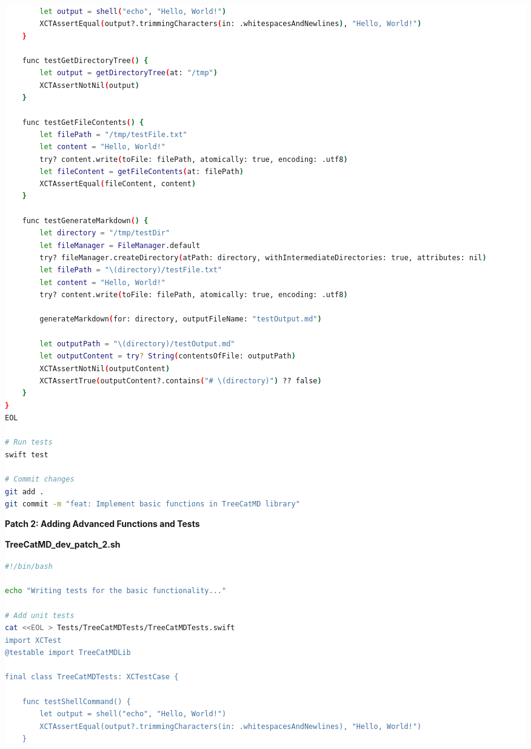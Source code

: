 ```sh
        let output = shell("echo", "Hello, World!")
        XCTAssertEqual(output?.trimmingCharacters(in: .whitespacesAndNewlines), "Hello, World!")
    }

    func testGetDirectoryTree() {
        let output = getDirectoryTree(at: "/tmp")
        XCTAssertNotNil(output)
    }

    func testGetFileContents() {
        let filePath = "/tmp/testFile.txt"
        let content = "Hello, World!"
        try? content.write(toFile: filePath, atomically: true, encoding: .utf8)
        let fileContent = getFileContents(at: filePath)
        XCTAssertEqual(fileContent, content)
    }

    func testGenerateMarkdown() {
        let directory = "/tmp/testDir"
        let fileManager = FileManager.default
        try? fileManager.createDirectory(atPath: directory, withIntermediateDirectories: true, attributes: nil)
        let filePath = "\(directory)/testFile.txt"
        let content = "Hello, World!"
        try? content.write(toFile: filePath, atomically: true, encoding: .utf8)

        generateMarkdown(for: directory, outputFileName: "testOutput.md")

        let outputPath = "\(directory)/testOutput.md"
        let outputContent = try? String(contentsOfFile: outputPath)
        XCTAssertNotNil(outputContent)
        XCTAssertTrue(outputContent?.contains("# \(directory)") ?? false)
    }
}
EOL

# Run tests
swift test

# Commit changes
git add .
git commit -m "feat: Implement basic functions in TreeCatMD library"
```

**Patch 2: Adding Advanced Functions and Tests**

**TreeCatMD_dev_patch_2.sh**

```sh
#!/bin/bash

echo "Writing tests for the basic functionality..."

# Add unit tests
cat <<EOL > Tests/TreeCatMDTests/TreeCatMDTests.swift
import XCTest
@testable import TreeCatMDLib

final class TreeCatMDTests: XCTestCase {

    func testShellCommand() {
        let output = shell("echo", "Hello, World!")
        XCTAssertEqual(output?.trimmingCharacters(in: .whitespacesAndNewlines), "Hello, World!")
    }
```
